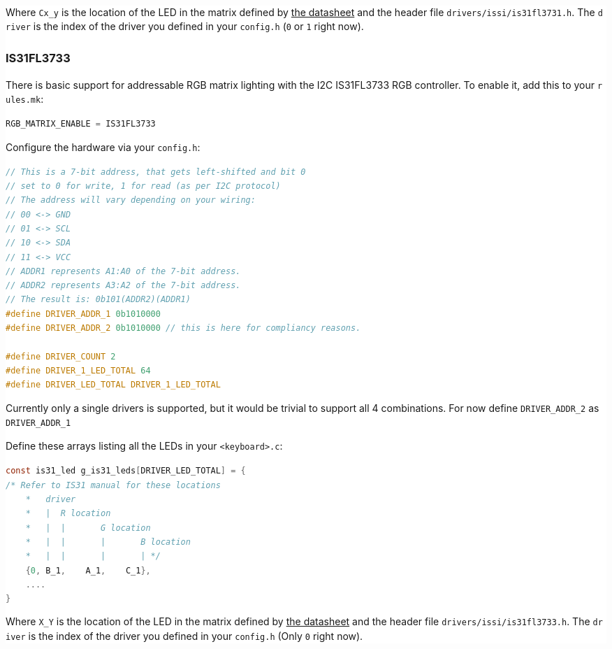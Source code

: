 Where `Cx_y` is the location of the LED in the matrix defined by [the datasheet](http://www.issi.com/WW/pdf/31FL3731.pdf) and the header file `drivers/issi/is31fl3731.h`. The `driver` is the index of the driver you defined in your `config.h` (`0` or `1` right now).

###  IS31FL3733

There is basic support for addressable RGB matrix lighting with the I2C IS31FL3733 RGB controller. To enable it, add this to your `rules.mk`:

```C
RGB_MATRIX_ENABLE = IS31FL3733
```

Configure the hardware via your `config.h`:

```C
// This is a 7-bit address, that gets left-shifted and bit 0
// set to 0 for write, 1 for read (as per I2C protocol)
// The address will vary depending on your wiring:
// 00 <-> GND
// 01 <-> SCL
// 10 <-> SDA
// 11 <-> VCC
// ADDR1 represents A1:A0 of the 7-bit address.
// ADDR2 represents A3:A2 of the 7-bit address.
// The result is: 0b101(ADDR2)(ADDR1)
#define DRIVER_ADDR_1 0b1010000
#define DRIVER_ADDR_2 0b1010000 // this is here for compliancy reasons.

#define DRIVER_COUNT 2
#define DRIVER_1_LED_TOTAL 64
#define DRIVER_LED_TOTAL DRIVER_1_LED_TOTAL
```

Currently only a single drivers is supported, but it would be trivial to support all 4 combinations. For now define `DRIVER_ADDR_2` as `DRIVER_ADDR_1`

Define these arrays listing all the LEDs in your `<keyboard>.c`:

```C
const is31_led g_is31_leds[DRIVER_LED_TOTAL] = {
/* Refer to IS31 manual for these locations
    *   driver
    *   |  R location
    *   |  |       G location
    *   |  |       |       B location
    *   |  |       |       | */
    {0, B_1,    A_1,    C_1},
    ....
}
```

Where `X_Y` is the location of the LED in the matrix defined by [the datasheet](http://www.issi.com/WW/pdf/31FL3733.pdf) and the header file `drivers/issi/is31fl3733.h`. The `driver` is the index of the driver you defined in your `config.h` (Only `0` right now).
